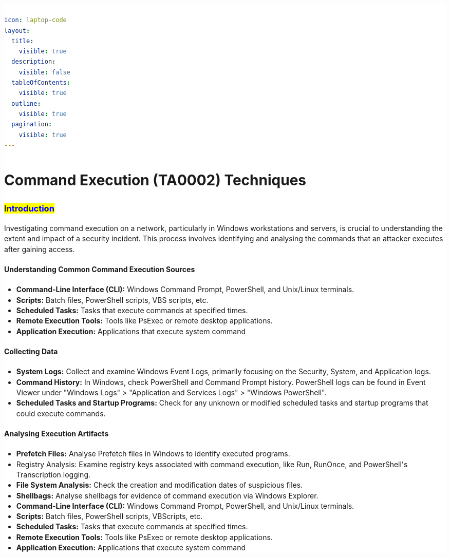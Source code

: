 ```yaml
---
icon: laptop-code
layout:
  title:
    visible: true
  description:
    visible: false
  tableOfContents:
    visible: true
  outline:
    visible: true
  pagination:
    visible: true
---
```


# Command Execution (TA0002) Techniques

### <mark style="color:blue;">Introduction</mark>

Investigating command execution on a network, particularly in Windows workstations and servers, is crucial to understanding the extent and impact of a security incident. This process involves identifying and analysing the commands that an attacker executes after gaining access.

#### Understanding Common Command Execution Sources

* **Command-Line Interface (CLI):** Windows Command Prompt, PowerShell, and Unix/Linux terminals.
* **Scripts:** Batch files, PowerShell scripts, VBS scripts, etc.
* **Scheduled Tasks:** Tasks that execute commands at specified times.
* **Remote Execution Tools:** Tools like PsExec or remote desktop applications.
* **Application Execution:** Applications that execute system command

#### Collecting Data

* **System Logs:** Collect and examine Windows Event Logs, primarily focusing on the Security, System, and Application logs.
* **Command History:** In Windows, check PowerShell and Command Prompt history. PowerShell logs can be found in Event Viewer under "Windows Logs" > "Application and Services Logs" > "Windows PowerShell".
* **Scheduled Tasks and Startup Programs:** Check for any unknown or modified scheduled tasks and startup programs that could execute commands.

#### Analysing Execution Artifacts

* **Prefetch Files:** Analyse Prefetch files in Windows to identify executed programs.
* Registry Analysis: Examine registry keys associated with command execution, like Run, RunOnce, and PowerShell's Transcription logging.
* **File System Analysis:** Check the creation and modification dates of suspicious files.
* **Shellbags:** Analyse shellbags for evidence of command execution via Windows Explorer.
* **Command-Line Interface (CLI):** Windows Command Prompt, PowerShell, and Unix/Linux terminals.
* **Scripts:** Batch files, PowerShell scripts, VBScripts, etc.
* **Scheduled Tasks:** Tasks that execute commands at specified times.
* **Remote Execution Tools:** Tools like PsExec or remote desktop applications.
* **Application Execution:** Applications that execute system command
